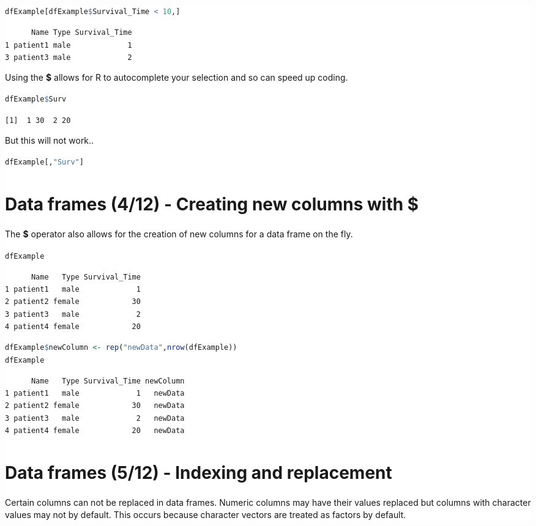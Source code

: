 ```r
dfExample[dfExample$Survival_Time < 10,]
```

```
      Name Type Survival_Time
1 patient1 male             1
3 patient3 male             2
```
Using the **$** allows for R to autocomplete your selection and so can speed up coding.


```r
dfExample$Surv
```

```
[1]  1 30  2 20
```
But this will not work..

```r
dfExample[,"Surv"]
```

Data frames (4/12) - Creating new columns with $
=========================================================

The **$** operator also allows for the creation of new columns for a data frame on the fly.


```r
dfExample
```

```
      Name   Type Survival_Time
1 patient1   male             1
2 patient2 female            30
3 patient3   male             2
4 patient4 female            20
```

```r
dfExample$newColumn <- rep("newData",nrow(dfExample))
dfExample
```

```
      Name   Type Survival_Time newColumn
1 patient1   male             1   newData
2 patient2 female            30   newData
3 patient3   male             2   newData
4 patient4 female            20   newData
```

Data frames (5/12) - Indexing and replacement
=========================================================

Certain columns can not be replaced in data frames. Numeric columns may have their values replaced but columns with character values may not by default. This occurs because character vectors are treated as factors by default.
